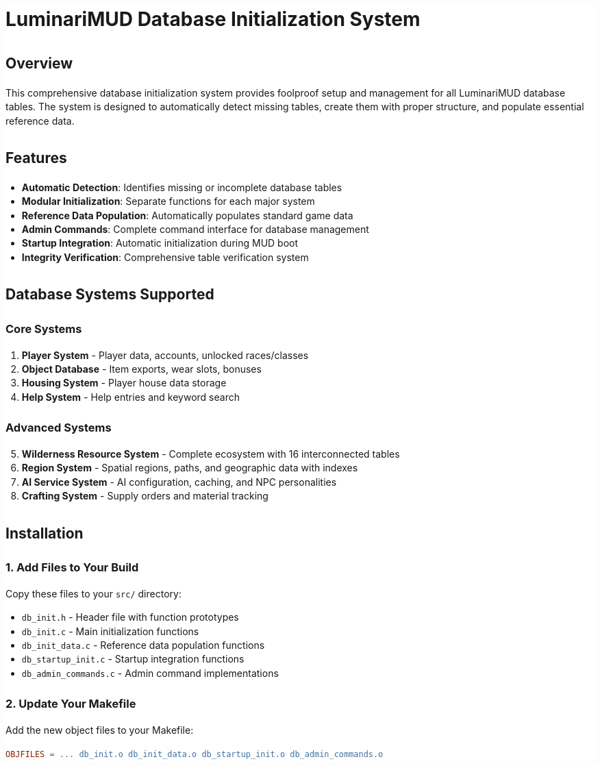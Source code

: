 # LuminariMUD Database Initialization System

## Overview

This comprehensive database initialization system provides foolproof setup and management for all LuminariMUD database tables. The system is designed to automatically detect missing tables, create them with proper structure, and populate essential reference data.

## Features

- **Automatic Detection**: Identifies missing or incomplete database tables
- **Modular Initialization**: Separate functions for each major system
- **Reference Data Population**: Automatically populates standard game data
- **Admin Commands**: Complete command interface for database management
- **Startup Integration**: Automatic initialization during MUD boot
- **Integrity Verification**: Comprehensive table verification system

## Database Systems Supported

### Core Systems
1. **Player System** - Player data, accounts, unlocked races/classes
2. **Object Database** - Item exports, wear slots, bonuses
3. **Housing System** - Player house data storage
4. **Help System** - Help entries and keyword search

### Advanced Systems
5. **Wilderness Resource System** - Complete ecosystem with 16 interconnected tables
6. **Region System** - Spatial regions, paths, and geographic data with indexes  
7. **AI Service System** - AI configuration, caching, and NPC personalities  
8. **Crafting System** - Supply orders and material tracking

## Installation

### 1. Add Files to Your Build

Copy these files to your `src/` directory:
- `db_init.h` - Header file with function prototypes
- `db_init.c` - Main initialization functions  
- `db_init_data.c` - Reference data population functions
- `db_startup_init.c` - Startup integration functions
- `db_admin_commands.c` - Admin command implementations

### 2. Update Your Makefile

Add the new object files to your Makefile:
```makefile
OBJFILES = ... db_init.o db_init_data.o db_startup_init.o db_admin_commands.o
```
